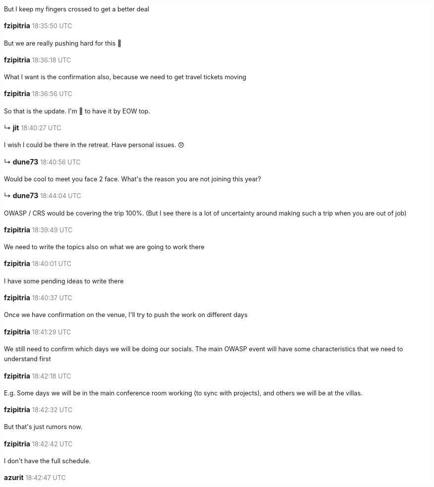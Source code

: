 <span style="font-size: 90%;">But I keep my fingers crossed to get a better deal</span>

**fzipitria** <span style="color: grey; font-size: 90%;">18:35:50 UTC</span>

<span style="font-size: 90%;">But we are really pushing hard for this :muscle:</span>

**fzipitria** <span style="color: grey; font-size: 90%;">18:36:18 UTC</span>

<span style="font-size: 90%;">What I want is the confirmation also, because we need to get travel tickets moving</span>

**fzipitria** <span style="color: grey; font-size: 90%;">18:36:56 UTC</span>

<span style="font-size: 90%;">So that is the update. I'm :pray: to have it by EOW top.</span>

↳ **jit** <span style="color: grey; font-size: 90%;">18:40:27 UTC</span>

<span style="font-size: 90%;">I wish I could be there in the retreat. Have personal issues. :disappointed:</span>

↳ **dune73** <span style="color: grey; font-size: 90%;">18:40:56 UTC</span>

<span style="font-size: 90%;">Would be cool to meet you face 2 face. What's the reason you are not joining this year?</span>

↳ **dune73** <span style="color: grey; font-size: 90%;">18:44:04 UTC</span>

<span style="font-size: 90%;">OWASP / CRS would be covering the trip 100%. (But I see there is a lot of uncertainty around making such a trip when you are out of job)</span>

**fzipitria** <span style="color: grey; font-size: 90%;">18:39:49 UTC</span>

<span style="font-size: 90%;">We need to write the topics also on what we are going to work there</span>

**fzipitria** <span style="color: grey; font-size: 90%;">18:40:01 UTC</span>

<span style="font-size: 90%;">I have some pending ideas to write there</span>

**fzipitria** <span style="color: grey; font-size: 90%;">18:40:37 UTC</span>

<span style="font-size: 90%;">Once we have confirmation on the venue, I'll try to push the work on different days</span>

**fzipitria** <span style="color: grey; font-size: 90%;">18:41:29 UTC</span>

<span style="font-size: 90%;">We still need to confirm which days we will be doing our socials. The main OWASP event will have some characteristics that we need to understand first</span>

**fzipitria** <span style="color: grey; font-size: 90%;">18:42:18 UTC</span>

<span style="font-size: 90%;">E.g. Some days we will be in the main conference room working (to sync with projects), and others we will be at the villas.</span>

**fzipitria** <span style="color: grey; font-size: 90%;">18:42:32 UTC</span>

<span style="font-size: 90%;">But that's just rumors now.</span>

**fzipitria** <span style="color: grey; font-size: 90%;">18:42:42 UTC</span>

<span style="font-size: 90%;">I don't have the full schedule.</span>

**azurit** <span style="color: grey; font-size: 90%;">18:42:47 UTC</span>
